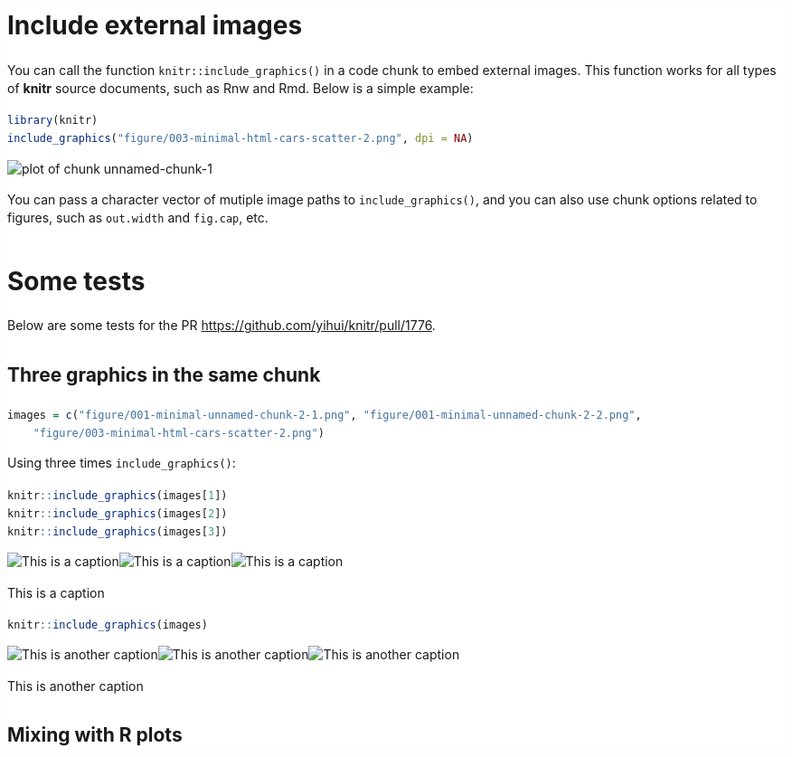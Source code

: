 # Include external images

You can call the function `knitr::include_graphics()` in a code chunk to embed external images. This function works for all types of **knitr** source documents, such as Rnw and Rmd. Below is a simple example:


```r
library(knitr)
include_graphics("figure/003-minimal-html-cars-scatter-2.png", dpi = NA)
```

![plot of chunk unnamed-chunk-1](https://db.yihui.org/knitr-examples/figure/003-minimal-html-cars-scatter-2.png)

You can pass a character vector of mutiple image paths to `include_graphics()`, and you can also use chunk options related to figures, such as `out.width` and `fig.cap`, etc.

# Some tests

Below are some tests for the PR https://github.com/yihui/knitr/pull/1776.

## Three graphics in the same chunk




```r
images = c("figure/001-minimal-unnamed-chunk-2-1.png", "figure/001-minimal-unnamed-chunk-2-2.png",
    "figure/003-minimal-html-cars-scatter-2.png")
```

Using three times `include_graphics()`:


```r
knitr::include_graphics(images[1])
knitr::include_graphics(images[2])
knitr::include_graphics(images[3])
```

<div class="figure">
<img src="https://db.yihui.org/knitr-examples/figure/001-minimal-unnamed-chunk-2-1.png" alt="This is a caption" width="33%" /><img src="https://db.yihui.org/knitr-examples/figure/001-minimal-unnamed-chunk-2-2.png" alt="This is a caption" width="33%" /><img src="https://db.yihui.org/knitr-examples/figure/003-minimal-html-cars-scatter-2.png" alt="This is a caption" width="33%" />
<p class="caption">This is a caption</p>
</div>


```r
knitr::include_graphics(images)
```

<div class="figure">
<img src="https://db.yihui.org/knitr-examples/figure/001-minimal-unnamed-chunk-2-1.png" alt="This is another caption" width="33%" /><img src="https://db.yihui.org/knitr-examples/figure/001-minimal-unnamed-chunk-2-2.png" alt="This is another caption" width="33%" /><img src="https://db.yihui.org/knitr-examples/figure/003-minimal-html-cars-scatter-2.png" alt="This is another caption" width="33%" />
<p class="caption">This is another caption</p>
</div>

## Mixing with R plots
